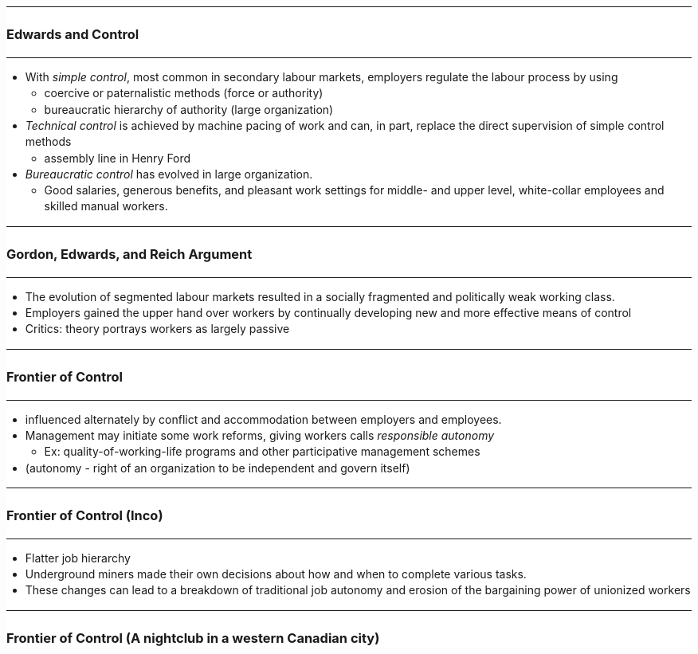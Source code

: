 ------

### Edwards and Control

------

- With *simple control*, most common in secondary labour markets, employers regulate the labour process by using
  - coercive or paternalistic methods (force or authority)
  - bureaucratic hierarchy of authority (large organization)
- *Technical control* is achieved by machine pacing of work and can, in part, replace the direct supervision of simple control methods
  - assembly line in Henry Ford
- *Bureaucratic control* has evolved in large organization.
  - Good salaries, generous benefits, and pleasant work settings for middle- and upper level, white-collar employees and skilled manual workers.

------

### Gordon, Edwards, and Reich Argument

------

- The evolution of segmented labour markets resulted in a socially fragmented and politically weak working class.
- Employers gained the upper hand over workers by continually developing new and more effective means of control
- Critics: theory portrays workers as largely passive

------

### Frontier of Control

------

- influenced alternately by conflict and accommodation between employers and employees.
- Management may initiate some work reforms, giving workers calls *responsible autonomy* 
  - Ex: quality-of-working-life programs and other participative management schemes
- (autonomy - right of an organization to be independent and govern itself)

------

### Frontier of Control (Inco)

------

- Flatter job hierarchy
- Underground miners made their own decisions about how and when to complete various tasks.
- These changes can lead to a breakdown of traditional job autonomy and erosion of the bargaining power of unionized workers

------

### Frontier of Control (A nightclub in a western Canadian city)
